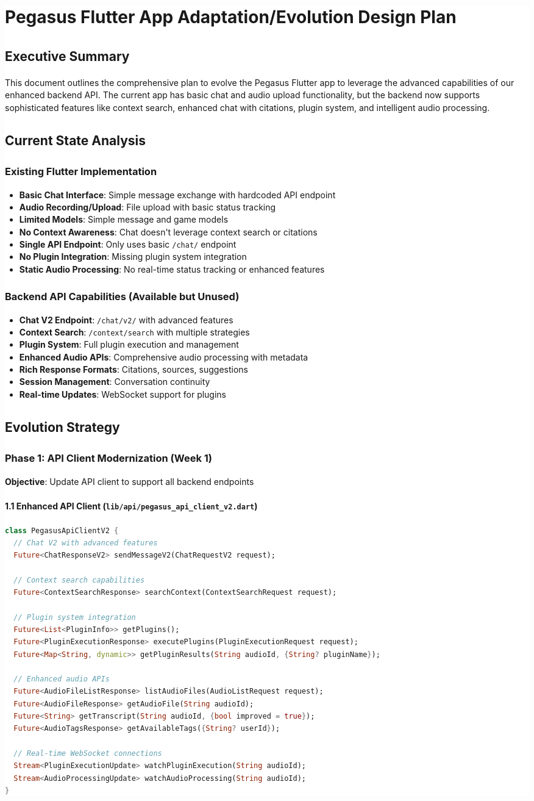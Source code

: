 # Pegasus Flutter App Adaptation/Evolution Design Plan

## Executive Summary

This document outlines the comprehensive plan to evolve the Pegasus Flutter app to leverage the advanced capabilities of our enhanced backend API. The current app has basic chat and audio upload functionality, but the backend now supports sophisticated features like context search, enhanced chat with citations, plugin system, and intelligent audio processing.

## Current State Analysis

### Existing Flutter Implementation
- **Basic Chat Interface**: Simple message exchange with hardcoded API endpoint
- **Audio Recording/Upload**: File upload with basic status tracking
- **Limited Models**: Simple message and game models
- **No Context Awareness**: Chat doesn't leverage context search or citations
- **Single API Endpoint**: Only uses basic `/chat/` endpoint
- **No Plugin Integration**: Missing plugin system integration
- **Static Audio Processing**: No real-time status tracking or enhanced features

### Backend API Capabilities (Available but Unused)
- **Chat V2 Endpoint**: `/chat/v2/` with advanced features
- **Context Search**: `/context/search` with multiple strategies
- **Plugin System**: Full plugin execution and management
- **Enhanced Audio APIs**: Comprehensive audio processing with metadata
- **Rich Response Formats**: Citations, sources, suggestions
- **Session Management**: Conversation continuity
- **Real-time Updates**: WebSocket support for plugins

## Evolution Strategy

### Phase 1: API Client Modernization (Week 1)
**Objective**: Update API client to support all backend endpoints

#### 1.1 Enhanced API Client (`lib/api/pegasus_api_client_v2.dart`)
```dart
class PegasusApiClientV2 {
  // Chat V2 with advanced features
  Future<ChatResponseV2> sendMessageV2(ChatRequestV2 request);
  
  // Context search capabilities  
  Future<ContextSearchResponse> searchContext(ContextSearchRequest request);
  
  // Plugin system integration
  Future<List<PluginInfo>> getPlugins();
  Future<PluginExecutionResponse> executePlugins(PluginExecutionRequest request);
  Future<Map<String, dynamic>> getPluginResults(String audioId, {String? pluginName});
  
  // Enhanced audio APIs
  Future<AudioFileListResponse> listAudioFiles(AudioListRequest request);
  Future<AudioFileResponse> getAudioFile(String audioId);
  Future<String> getTranscript(String audioId, {bool improved = true});
  Future<AudioTagsResponse> getAvailableTags({String? userId});
  
  // Real-time WebSocket connections
  Stream<PluginExecutionUpdate> watchPluginExecution(String audioId);
  Stream<AudioProcessingUpdate> watchAudioProcessing(String audioId);
}
```
